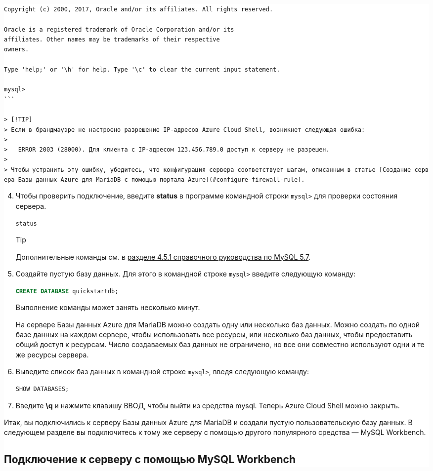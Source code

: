     Copyright (c) 2000, 2017, Oracle and/or its affiliates. All rights reserved.
    
    Oracle is a registered trademark of Oracle Corporation and/or its
    affiliates. Other names may be trademarks of their respective
    owners.

    Type 'help;' or '\h' for help. Type '\c' to clear the current input statement.
    
    mysql>
    ```
    
    > [!TIP]
    > Если в брандмауэре не настроено разрешение IP-адресов Azure Cloud Shell, возникнет следующая ошибка:
    >
    >   ERROR 2003 (28000). Для клиента с IP-адресом 123.456.789.0 доступ к серверу не разрешен.
    >
    > Чтобы устранить эту ошибку, убедитесь, что конфигурация сервера соответствует шагам, описанным в статье [Создание сервера Базы данных Azure для MariaDB с помощью портала Azure](#configure-firewall-rule).

4. Чтобы проверить подключение, введите **status** в программе командной строки `mysql>` для проверки состояния сервера.

    ```sql
    status
    ```

   > [!TIP]
   > Дополнительные команды см. в [разделе 4.5.1 справочного руководства по MySQL 5.7](https://dev.mysql.com/doc/refman/5.7/en/mysql.html).

5. Создайте пустую базу данных. Для этого в командной строке `mysql>` введите следующую команду:

   ```sql
   CREATE DATABASE quickstartdb;
   ```
   Выполнение команды может занять несколько минут. 

   На сервере Базы данных Azure для MariaDB можно создать одну или несколько баз данных. Можно создать по одной базе данных на каждом сервере, чтобы использовать все ресурсы, или несколько баз данных, чтобы предоставить общий доступ к ресурсам. Число создаваемых баз данных не ограничено, но все они совместно используют одни и те же ресурсы сервера. 

6. Выведите список баз данных в командной строке `mysql>`, введя следующую команду:

    ```sql
    SHOW DATABASES;
    ```

7. Введите **\q** и нажмите клавишу ВВОД, чтобы выйти из средства mysql. Теперь Azure Cloud Shell можно закрыть.

Итак, вы подключились к серверу Базы данных Azure для MariaDB и создали пустую пользовательскую базу данных. В следующем разделе вы подключитесь к тому же серверу с помощью другого популярного средства — MySQL Workbench.

## <a name="connect-to-the-server-by-using-mysql-workbench"></a>Подключение к серверу с помощью MySQL Workbench
